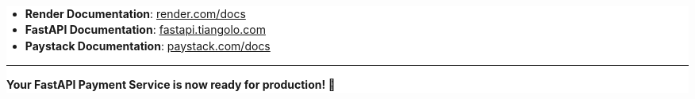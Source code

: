 - **Render Documentation**: [render.com/docs](https://render.com/docs)
- **FastAPI Documentation**: [fastapi.tiangolo.com](https://fastapi.tiangolo.com)
- **Paystack Documentation**: [paystack.com/docs](https://paystack.com/docs)

---

**Your FastAPI Payment Service is now ready for production! 🎉**
